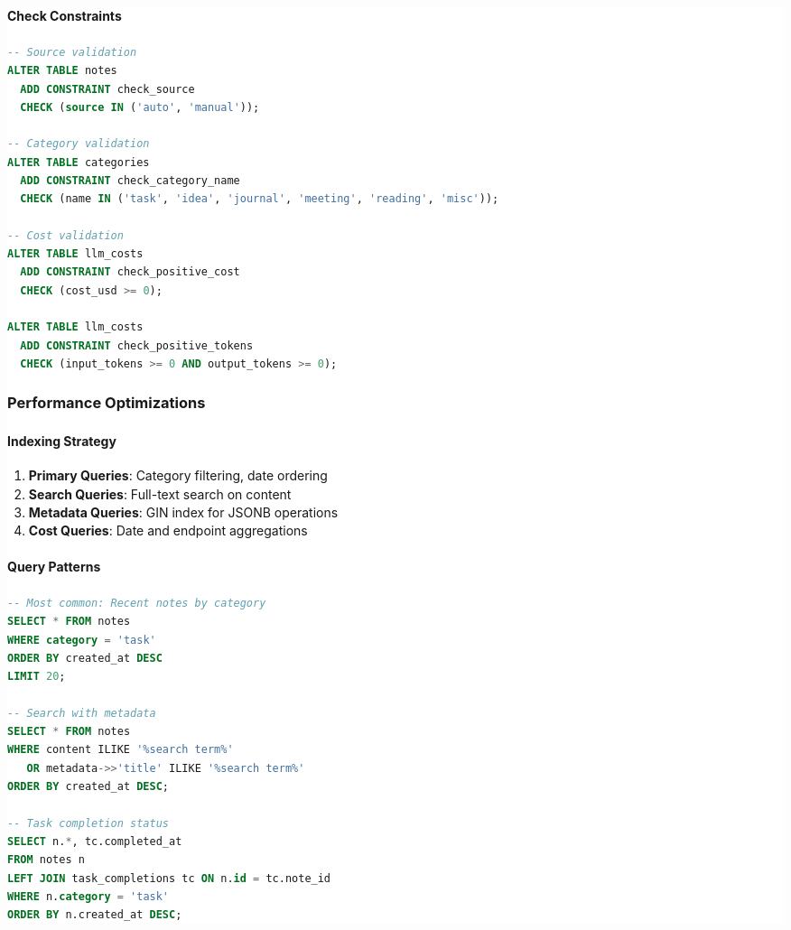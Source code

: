 #### Check Constraints
```sql
-- Source validation
ALTER TABLE notes 
  ADD CONSTRAINT check_source 
  CHECK (source IN ('auto', 'manual'));

-- Category validation
ALTER TABLE categories 
  ADD CONSTRAINT check_category_name 
  CHECK (name IN ('task', 'idea', 'journal', 'meeting', 'reading', 'misc'));

-- Cost validation
ALTER TABLE llm_costs 
  ADD CONSTRAINT check_positive_cost 
  CHECK (cost_usd >= 0);

ALTER TABLE llm_costs 
  ADD CONSTRAINT check_positive_tokens 
  CHECK (input_tokens >= 0 AND output_tokens >= 0);
```

### Performance Optimizations

#### Indexing Strategy
1. **Primary Queries**: Category filtering, date ordering
2. **Search Queries**: Full-text search on content
3. **Metadata Queries**: GIN index for JSONB operations
4. **Cost Queries**: Date and endpoint aggregations

#### Query Patterns
```sql
-- Most common: Recent notes by category
SELECT * FROM notes 
WHERE category = 'task' 
ORDER BY created_at DESC 
LIMIT 20;

-- Search with metadata
SELECT * FROM notes 
WHERE content ILIKE '%search term%' 
   OR metadata->>'title' ILIKE '%search term%'
ORDER BY created_at DESC;

-- Task completion status
SELECT n.*, tc.completed_at 
FROM notes n
LEFT JOIN task_completions tc ON n.id = tc.note_id
WHERE n.category = 'task'
ORDER BY n.created_at DESC;
```

